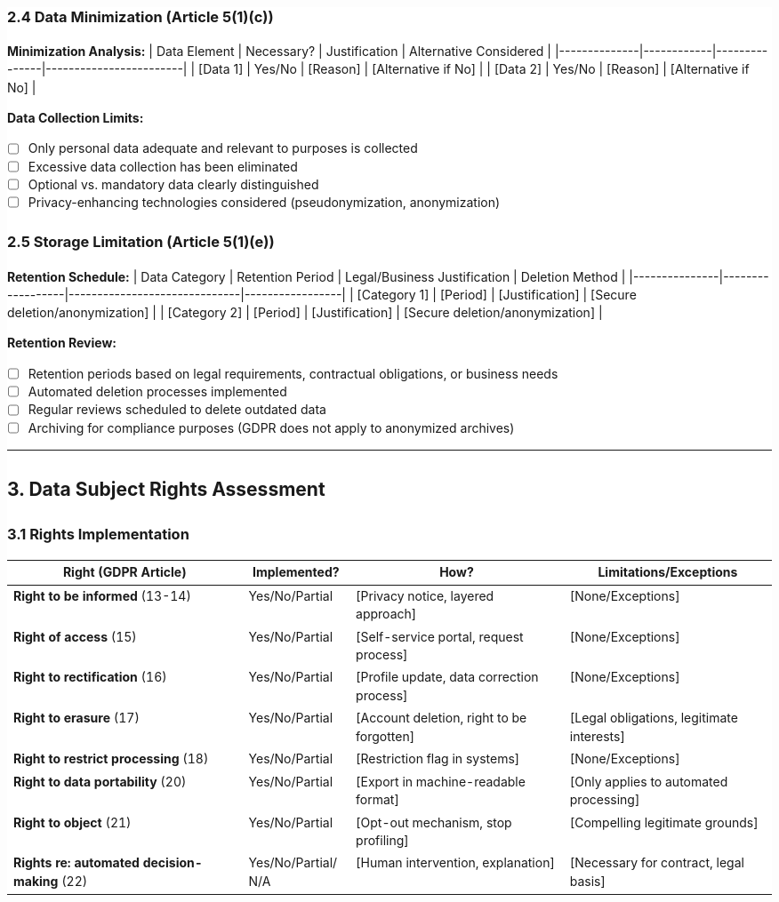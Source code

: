 ### 2.4 Data Minimization (Article 5(1)(c))

**Minimization Analysis:**
| Data Element | Necessary? | Justification | Alternative Considered |
|--------------|------------|---------------|------------------------|
| [Data 1] | Yes/No | [Reason] | [Alternative if No] |
| [Data 2] | Yes/No | [Reason] | [Alternative if No] |

**Data Collection Limits:**
- [ ] Only personal data adequate and relevant to purposes is collected
- [ ] Excessive data collection has been eliminated
- [ ] Optional vs. mandatory data clearly distinguished
- [ ] Privacy-enhancing technologies considered (pseudonymization, anonymization)

### 2.5 Storage Limitation (Article 5(1)(e))

**Retention Schedule:**
| Data Category | Retention Period | Legal/Business Justification | Deletion Method |
|---------------|------------------|------------------------------|-----------------|
| [Category 1] | [Period] | [Justification] | [Secure deletion/anonymization] |
| [Category 2] | [Period] | [Justification] | [Secure deletion/anonymization] |

**Retention Review:**
- [ ] Retention periods based on legal requirements, contractual obligations, or business needs
- [ ] Automated deletion processes implemented
- [ ] Regular reviews scheduled to delete outdated data
- [ ] Archiving for compliance purposes (GDPR does not apply to anonymized archives)

---

## 3. Data Subject Rights Assessment

### 3.1 Rights Implementation

| Right (GDPR Article) | Implemented? | How? | Limitations/Exceptions |
|----------------------|--------------|------|------------------------|
| **Right to be informed** (13-14) | Yes/No/Partial | [Privacy notice, layered approach] | [None/Exceptions] |
| **Right of access** (15) | Yes/No/Partial | [Self-service portal, request process] | [None/Exceptions] |
| **Right to rectification** (16) | Yes/No/Partial | [Profile update, data correction process] | [None/Exceptions] |
| **Right to erasure** (17) | Yes/No/Partial | [Account deletion, right to be forgotten] | [Legal obligations, legitimate interests] |
| **Right to restrict processing** (18) | Yes/No/Partial | [Restriction flag in systems] | [None/Exceptions] |
| **Right to data portability** (20) | Yes/No/Partial | [Export in machine-readable format] | [Only applies to automated processing] |
| **Right to object** (21) | Yes/No/Partial | [Opt-out mechanism, stop profiling] | [Compelling legitimate grounds] |
| **Rights re: automated decision-making** (22) | Yes/No/Partial/N/A | [Human intervention, explanation] | [Necessary for contract, legal basis] |
